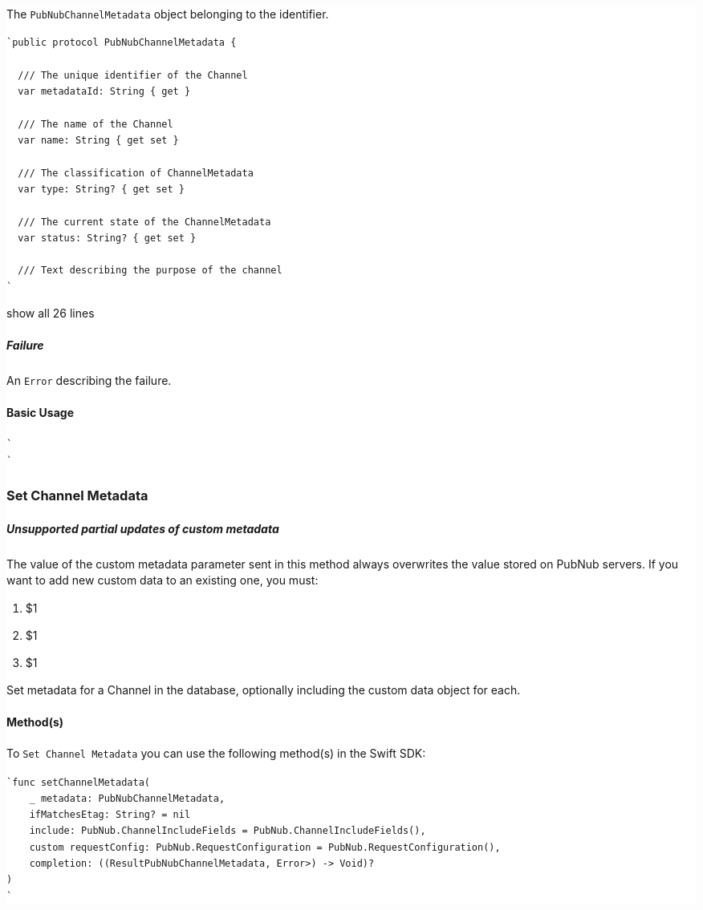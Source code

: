 The `PubNubChannelMetadata` object belonging to the identifier.

```
`public protocol PubNubChannelMetadata {  
  
  /// The unique identifier of the Channel  
  var metadataId: String { get }  
  
  /// The name of the Channel  
  var name: String { get set }  
  
  /// The classification of ChannelMetadata  
  var type: String? { get set }  
    
  /// The current state of the ChannelMetadata  
  var status: String? { get set }  
  
  /// Text describing the purpose of the channel  
`
```
show all 26 lines

##### Failure[​](#failure-5)

An `Error` describing the failure.

#### Basic Usage[​](#basic-usage-5)

```
`  
`
```

### Set Channel Metadata[​](#set-channel-metadata)

##### Unsupported partial updates of custom metadata

The value of the custom metadata parameter sent in this method always overwrites the value stored on PubNub servers. If you want to add new custom data to an existing one, you must:

1. $1

2. $1

3. $1

Set metadata for a Channel in the database, optionally including the custom data object for each.

#### Method(s)[​](#methods-6)

To `Set Channel Metadata` you can use the following method(s) in the Swift SDK:

```
`func setChannelMetadata(  
    _ metadata: PubNubChannelMetadata,  
    ifMatchesEtag: String? = nil  
    include: PubNub.ChannelIncludeFields = PubNub.ChannelIncludeFields(),  
    custom requestConfig: PubNub.RequestConfiguration = PubNub.RequestConfiguration(),  
    completion: ((ResultPubNubChannelMetadata, Error>) -> Void)?  
)  
`
```
